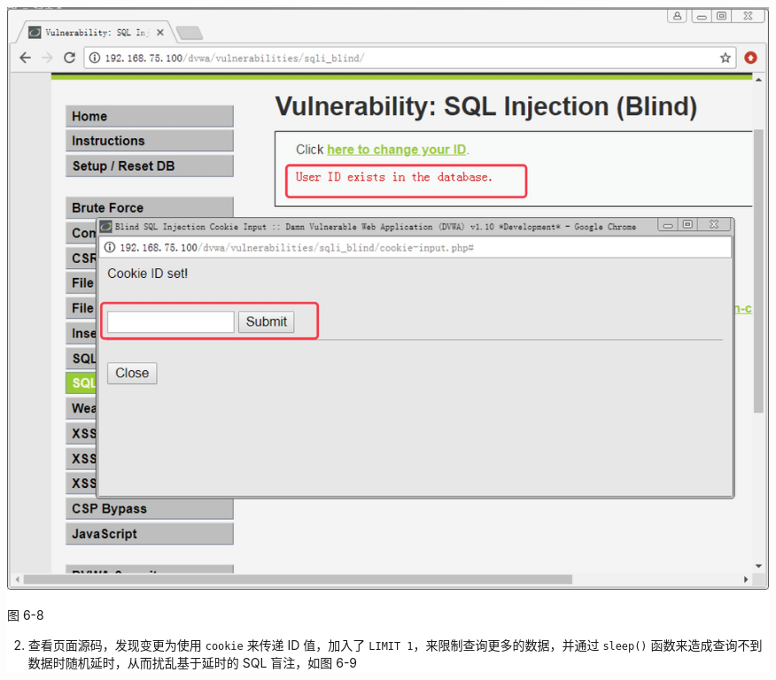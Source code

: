    ![img](../../img/15618813278704.jpg)

   图 6-8

   

2. 查看页面源码，发现变更为使用 `cookie` 来传递 ID 值，加入了 `LIMIT 1`，来限制查询更多的数据，并通过 `sleep()` 函数来造成查询不到数据时随机延时，从而扰乱基于延时的 SQL 盲注，如图 6-9

   
